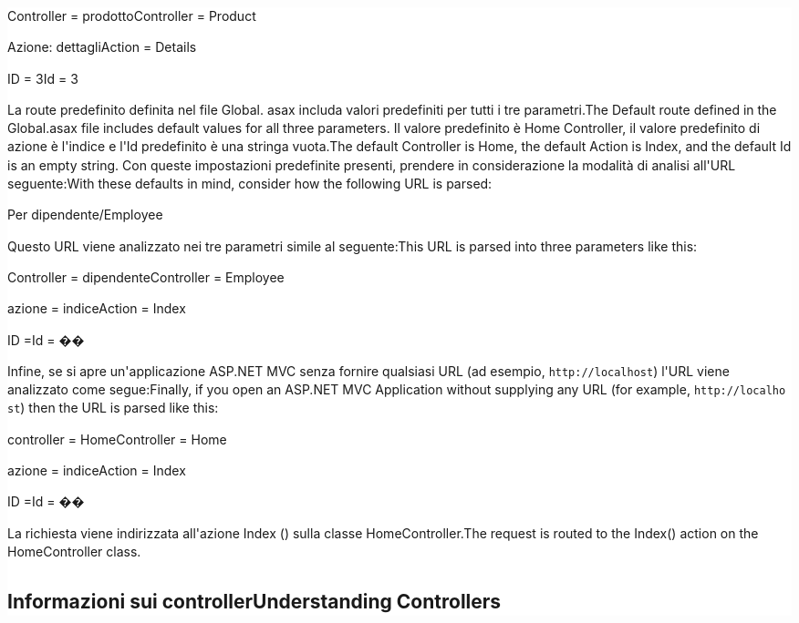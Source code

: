 <span data-ttu-id="6a8ae-178">Controller = prodotto</span><span class="sxs-lookup"><span data-stu-id="6a8ae-178">Controller = Product</span></span>

<span data-ttu-id="6a8ae-179">Azione: dettagli</span><span class="sxs-lookup"><span data-stu-id="6a8ae-179">Action = Details</span></span>

<span data-ttu-id="6a8ae-180">ID = 3</span><span class="sxs-lookup"><span data-stu-id="6a8ae-180">Id = 3</span></span>

<span data-ttu-id="6a8ae-181">La route predefinito definita nel file Global. asax includa valori predefiniti per tutti i tre parametri.</span><span class="sxs-lookup"><span data-stu-id="6a8ae-181">The Default route defined in the Global.asax file includes default values for all three parameters.</span></span> <span data-ttu-id="6a8ae-182">Il valore predefinito è Home Controller, il valore predefinito di azione è l'indice e l'Id predefinito è una stringa vuota.</span><span class="sxs-lookup"><span data-stu-id="6a8ae-182">The default Controller is Home, the default Action is Index, and the default Id is an empty string.</span></span> <span data-ttu-id="6a8ae-183">Con queste impostazioni predefinite presenti, prendere in considerazione la modalità di analisi all'URL seguente:</span><span class="sxs-lookup"><span data-stu-id="6a8ae-183">With these defaults in mind, consider how the following URL is parsed:</span></span>

<span data-ttu-id="6a8ae-184">Per dipendente</span><span class="sxs-lookup"><span data-stu-id="6a8ae-184">/Employee</span></span>

<span data-ttu-id="6a8ae-185">Questo URL viene analizzato nei tre parametri simile al seguente:</span><span class="sxs-lookup"><span data-stu-id="6a8ae-185">This URL is parsed into three parameters like this:</span></span>

<span data-ttu-id="6a8ae-186">Controller = dipendente</span><span class="sxs-lookup"><span data-stu-id="6a8ae-186">Controller = Employee</span></span>

<span data-ttu-id="6a8ae-187">azione = indice</span><span class="sxs-lookup"><span data-stu-id="6a8ae-187">Action = Index</span></span>

<span data-ttu-id="6a8ae-188">ID =</span><span class="sxs-lookup"><span data-stu-id="6a8ae-188">Id = ��</span></span>

<span data-ttu-id="6a8ae-189">Infine, se si apre un'applicazione ASP.NET MVC senza fornire qualsiasi URL (ad esempio, `http://localhost`) l'URL viene analizzato come segue:</span><span class="sxs-lookup"><span data-stu-id="6a8ae-189">Finally, if you open an ASP.NET MVC Application without supplying any URL (for example, `http://localhost`) then the URL is parsed like this:</span></span>

<span data-ttu-id="6a8ae-190">controller = Home</span><span class="sxs-lookup"><span data-stu-id="6a8ae-190">Controller = Home</span></span>

<span data-ttu-id="6a8ae-191">azione = indice</span><span class="sxs-lookup"><span data-stu-id="6a8ae-191">Action = Index</span></span>

<span data-ttu-id="6a8ae-192">ID =</span><span class="sxs-lookup"><span data-stu-id="6a8ae-192">Id = ��</span></span>

<span data-ttu-id="6a8ae-193">La richiesta viene indirizzata all'azione Index () sulla classe HomeController.</span><span class="sxs-lookup"><span data-stu-id="6a8ae-193">The request is routed to the Index() action on the HomeController class.</span></span>

## <a name="understanding-controllers"></a><span data-ttu-id="6a8ae-194">Informazioni sui controller</span><span class="sxs-lookup"><span data-stu-id="6a8ae-194">Understanding Controllers</span></span>
